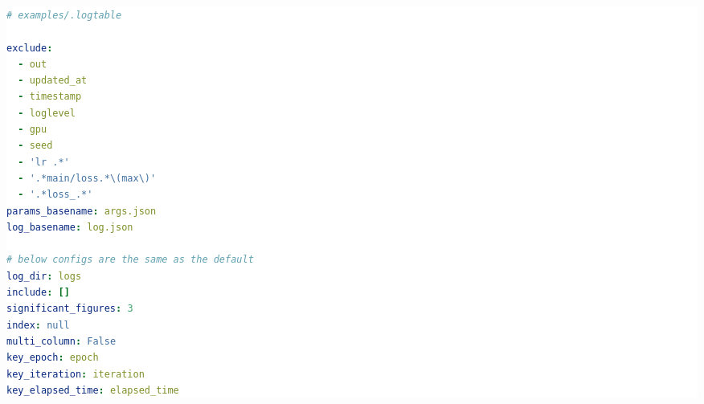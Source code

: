 ```yaml
# examples/.logtable

exclude:
  - out
  - updated_at
  - timestamp
  - loglevel
  - gpu
  - seed
  - 'lr .*'
  - '.*main/loss.*\(max\)'
  - '.*loss_.*'
params_basename: args.json
log_basename: log.json

# below configs are the same as the default
log_dir: logs
include: []
significant_figures: 3
index: null
multi_column: False
key_epoch: epoch
key_iteration: iteration
key_elapsed_time: elapsed_time
```
